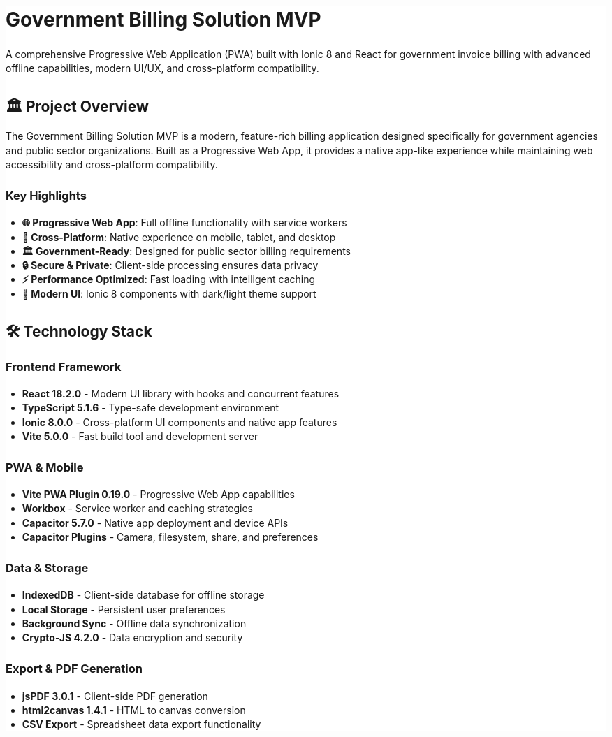 # Government Billing Solution MVP

A comprehensive Progressive Web Application (PWA) built with Ionic 8 and React for government invoice billing with advanced offline capabilities, modern UI/UX, and cross-platform compatibility.

## 🏛️ Project Overview

The Government Billing Solution MVP is a modern, feature-rich billing application designed specifically for government agencies and public sector organizations. Built as a Progressive Web App, it provides a native app-like experience while maintaining web accessibility and cross-platform compatibility.

### Key Highlights

- **🌐 Progressive Web App**: Full offline functionality with service workers
- **📱 Cross-Platform**: Native experience on mobile, tablet, and desktop
- **🏛️ Government-Ready**: Designed for public sector billing requirements
- **🔒 Secure & Private**: Client-side processing ensures data privacy
- **⚡ Performance Optimized**: Fast loading with intelligent caching
- **🎨 Modern UI**: Ionic 8 components with dark/light theme support

## 🛠️ Technology Stack

### Frontend Framework

- **React 18.2.0** - Modern UI library with hooks and concurrent features
- **TypeScript 5.1.6** - Type-safe development environment
- **Ionic 8.0.0** - Cross-platform UI components and native app features
- **Vite 5.0.0** - Fast build tool and development server

### PWA & Mobile

- **Vite PWA Plugin 0.19.0** - Progressive Web App capabilities
- **Workbox** - Service worker and caching strategies
- **Capacitor 5.7.0** - Native app deployment and device APIs
- **Capacitor Plugins** - Camera, filesystem, share, and preferences

### Data & Storage

- **IndexedDB** - Client-side database for offline storage
- **Local Storage** - Persistent user preferences
- **Background Sync** - Offline data synchronization
- **Crypto-JS 4.2.0** - Data encryption and security

### Export & PDF Generation

- **jsPDF 3.0.1** - Client-side PDF generation
- **html2canvas 1.4.1** - HTML to canvas conversion
- **CSV Export** - Spreadsheet data export functionality
